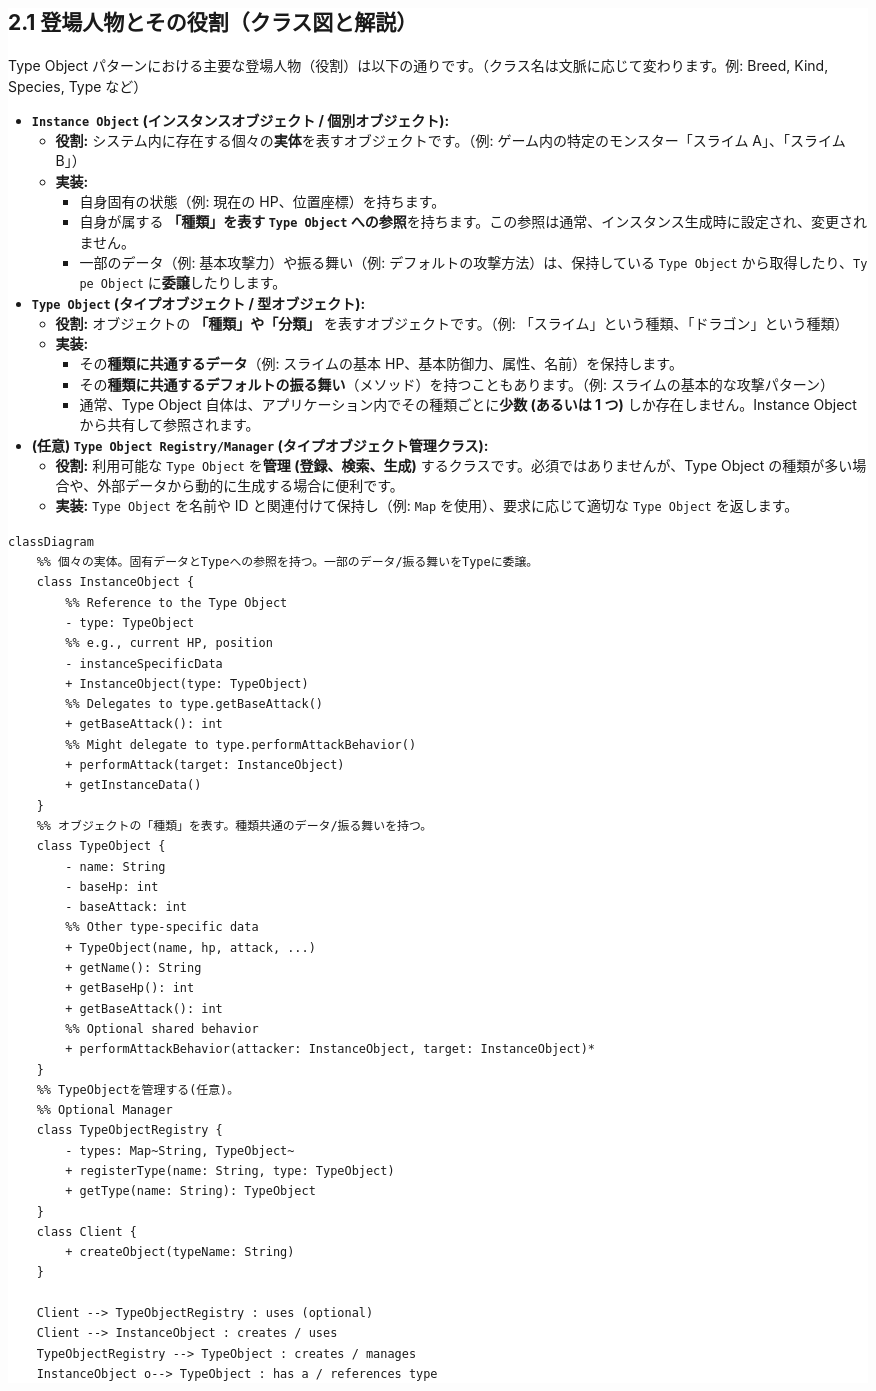 ## 2.1 登場人物とその役割（クラス図と解説）

Type Object パターンにおける主要な登場人物（役割）は以下の通りです。（クラス名は文脈に応じて変わります。例: Breed, Kind, Species, Type など）

- **`Instance Object` (インスタンスオブジェクト / 個別オブジェクト):**
  - **役割:** システム内に存在する個々の**実体**を表すオブジェクトです。（例: ゲーム内の特定のモンスター「スライム A」、「スライム B」）
  - **実装:**
    - 自身固有の状態（例: 現在の HP、位置座標）を持ちます。
    - 自身が属する **「種類」を表す `Type Object` への参照**を持ちます。この参照は通常、インスタンス生成時に設定され、変更されません。
    - 一部のデータ（例: 基本攻撃力）や振る舞い（例: デフォルトの攻撃方法）は、保持している `Type Object` から取得したり、`Type Object` に**委譲**したりします。
- **`Type Object` (タイプオブジェクト / 型オブジェクト):**
  - **役割:** オブジェクトの **「種類」や「分類」** を表すオブジェクトです。（例: 「スライム」という種類、「ドラゴン」という種類）
  - **実装:**
    - その**種類に共通するデータ**（例: スライムの基本 HP、基本防御力、属性、名前）を保持します。
    - その**種類に共通するデフォルトの振る舞い**（メソッド）を持つこともあります。（例: スライムの基本的な攻撃パターン）
    - 通常、Type Object 自体は、アプリケーション内でその種類ごとに**少数 (あるいは 1 つ)** しか存在しません。Instance Object から共有して参照されます。
- **(任意) `Type Object Registry/Manager` (タイプオブジェクト管理クラス):**
  - **役割:** 利用可能な `Type Object` を**管理 (登録、検索、生成)** するクラスです。必須ではありませんが、Type Object の種類が多い場合や、外部データから動的に生成する場合に便利です。
  - **実装:** `Type Object` を名前や ID と関連付けて保持し（例: `Map` を使用）、要求に応じて適切な `Type Object` を返します。

```mermaid
classDiagram
    %% 個々の実体。固有データとTypeへの参照を持つ。一部のデータ/振る舞いをTypeに委譲。
    class InstanceObject {
        %% Reference to the Type Object
        - type: TypeObject
        %% e.g., current HP, position
        - instanceSpecificData
        + InstanceObject(type: TypeObject)
        %% Delegates to type.getBaseAttack()
        + getBaseAttack(): int
        %% Might delegate to type.performAttackBehavior()
        + performAttack(target: InstanceObject)
        + getInstanceData()
    }
    %% オブジェクトの「種類」を表す。種類共通のデータ/振る舞いを持つ。
    class TypeObject {
        - name: String
        - baseHp: int
        - baseAttack: int
        %% Other type-specific data
        + TypeObject(name, hp, attack, ...)
        + getName(): String
        + getBaseHp(): int
        + getBaseAttack(): int
        %% Optional shared behavior
        + performAttackBehavior(attacker: InstanceObject, target: InstanceObject)*
    }
    %% TypeObjectを管理する(任意)。
    %% Optional Manager
    class TypeObjectRegistry {
        - types: Map~String, TypeObject~
        + registerType(name: String, type: TypeObject)
        + getType(name: String): TypeObject
    }
    class Client {
        + createObject(typeName: String)
    }

    Client --> TypeObjectRegistry : uses (optional)
    Client --> InstanceObject : creates / uses
    TypeObjectRegistry --> TypeObject : creates / manages
    InstanceObject o--> TypeObject : has a / references type
```